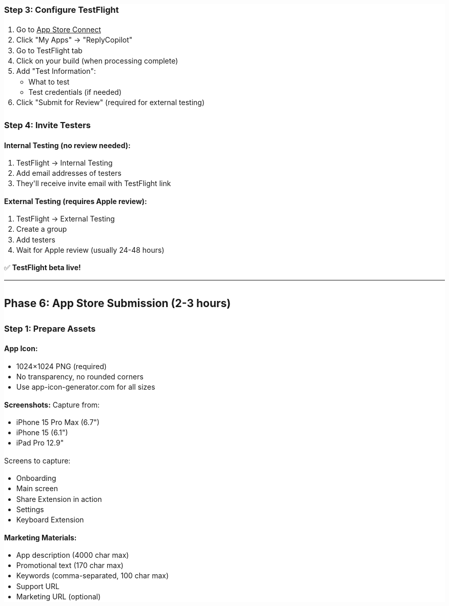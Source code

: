 ### Step 3: Configure TestFlight

1. Go to [App Store Connect](https://appstoreconnect.apple.com)
2. Click "My Apps" → "ReplyCopilot"
3. Go to TestFlight tab
4. Click on your build (when processing complete)
5. Add "Test Information":
   - What to test
   - Test credentials (if needed)
6. Click "Submit for Review" (required for external testing)

### Step 4: Invite Testers

**Internal Testing (no review needed):**
1. TestFlight → Internal Testing
2. Add email addresses of testers
3. They'll receive invite email with TestFlight link

**External Testing (requires Apple review):**
1. TestFlight → External Testing
2. Create a group
3. Add testers
4. Wait for Apple review (usually 24-48 hours)

✅ **TestFlight beta live!**

---

## Phase 6: App Store Submission (2-3 hours)

### Step 1: Prepare Assets

**App Icon:**
- 1024×1024 PNG (required)
- No transparency, no rounded corners
- Use app-icon-generator.com for all sizes

**Screenshots:**
Capture from:
- iPhone 15 Pro Max (6.7")
- iPhone 15 (6.1")
- iPad Pro 12.9"

Screens to capture:
- Onboarding
- Main screen
- Share Extension in action
- Settings
- Keyboard Extension

**Marketing Materials:**
- App description (4000 char max)
- Promotional text (170 char max)
- Keywords (comma-separated, 100 char max)
- Support URL
- Marketing URL (optional)
